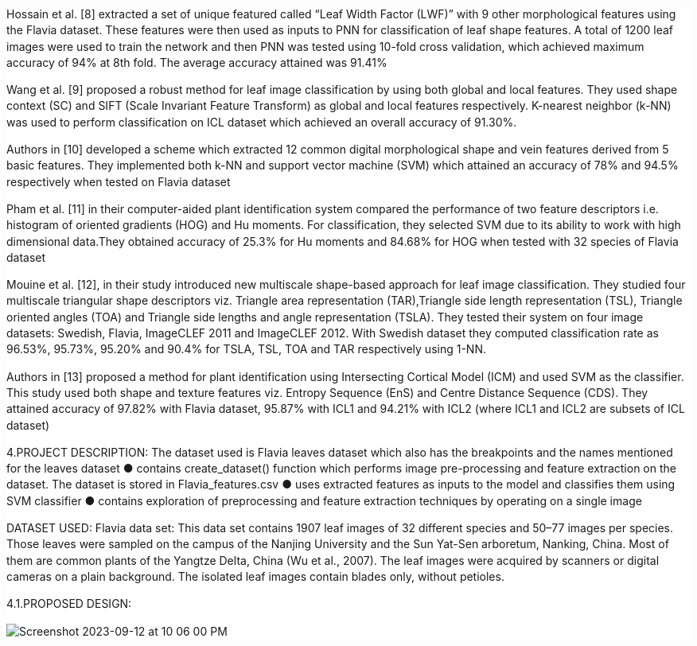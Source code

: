
Hossain et al. [8] extracted a set of unique featured called “Leaf Width Factor (LWF)” with 9 other morphological features using the Flavia dataset. These features were then used as inputs to PNN for classification of leaf shape features. A total of 1200 leaf images were used to train the network and then PNN was tested using 10-fold cross validation, which achieved maximum accuracy of 94% at 8th fold. The average accuracy attained was 91.41%


Wang et al. [9] proposed a robust method for leaf image classification by using both global and local features. They used shape context (SC) and SIFT (Scale Invariant Feature Transform) as global and local features respectively. K-nearest neighbor (k-NN) was used to perform classification on ICL dataset which achieved an overall accuracy of 91.30%.


Authors in [10] developed a scheme which extracted 12 common digital morphological shape and vein features derived from 5 basic features. They implemented both k-NN and support vector machine (SVM) which attained an accuracy of 78% and 94.5% respectively when tested on Flavia dataset


Pham et al. [11] in their computer-aided plant identification system compared the performance of two feature descriptors i.e. histogram of oriented gradients (HOG) and Hu moments. For classification, they selected SVM due to its ability to work with high dimensional data.They obtained accuracy of 25.3% for Hu moments and 84.68% for HOG when tested with 32 species of Flavia dataset


Mouine et al. [12], in their study introduced new multiscale shape-based approach for leaf image classification. They studied four multiscale triangular shape descriptors viz. Triangle area representation (TAR),Triangle side length representation (TSL), Triangle oriented angles (TOA) and Triangle side lengths and angle representation (TSLA). They tested their system on four image datasets: Swedish, Flavia, ImageCLEF 2011 and ImageCLEF 2012. With Swedish dataset they computed classification rate as 96.53%, 95.73%, 95.20% and 90.4% for TSLA, TSL, TOA and TAR respectively using 1-NN.


Authors in [13] proposed a method for plant identification using Intersecting Cortical Model (ICM) and used SVM as the classifier. This study used both shape and texture features viz. Entropy Sequence (EnS) and Centre Distance Sequence (CDS). They attained accuracy of 97.82% with Flavia dataset, 95.87% with ICL1 and 94.21% with ICL2 (where ICL1 and ICL2 are subsets of ICL dataset)

4.PROJECT DESCRIPTION:
The dataset used is Flavia leaves dataset which also has the breakpoints and the names mentioned for the leaves dataset
● contains create_dataset() function which performs image pre-processing and feature extraction on the dataset. The dataset is stored in Flavia_features.csv
● uses extracted features as inputs to the model and classifies them using SVM classifier
● contains exploration of preprocessing and feature extraction techniques by operating on a single image

DATASET USED:
Flavia data set: This data set contains 1907 leaf images of 32 different species and 50–77 images per species. Those leaves were sampled on the campus of the Nanjing University and the Sun Yat-Sen arboretum, Nanking, China. Most of them are common plants of the Yangtze Delta, China (Wu et al., 2007). The leaf images were acquired by scanners or digital cameras on a plain background. The isolated leaf images contain blades only, without petioles.


4.1.PROPOSED DESIGN:

<img width="568" alt="Screenshot 2023-09-12 at 10 06 00 PM" src="https://github.com/keerthanamg/Plant-species-identification/assets/88154987/be855807-bdd8-4d09-976a-e792b81b8b05">
